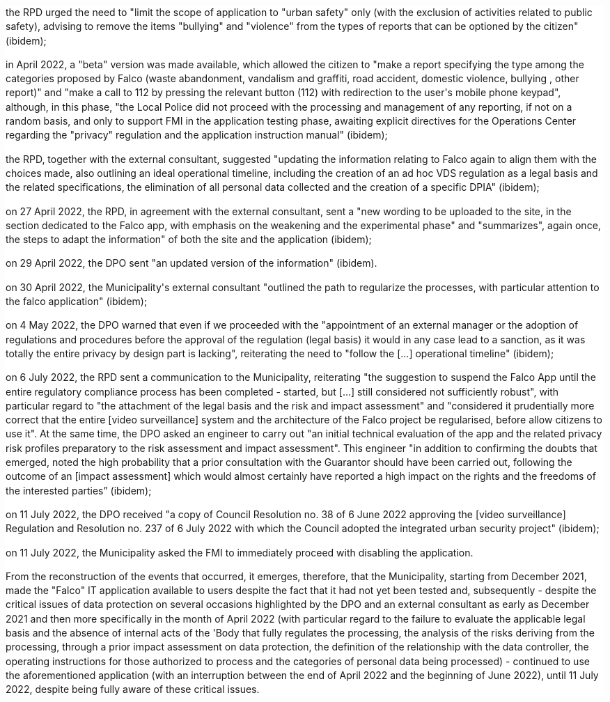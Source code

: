 the RPD urged the need to "limit the scope of application to "urban safety" only (with the exclusion of activities related to public safety), advising to remove the items "bullying" and "violence" from the types of reports that can be optioned by the citizen" (ibidem);

in April 2022, a "beta" version was made available, which allowed the citizen to "make a report specifying the type among the categories proposed by Falco (waste abandonment, vandalism and graffiti, road accident, domestic violence, bullying , other report)" and "make a call to 112 by pressing the relevant button (112) with redirection to the user's mobile phone keypad", although, in this phase, "the Local Police did not proceed with the processing and management of any reporting, if not on a random basis, and only to support FMI in the application testing phase, awaiting explicit directives for the Operations Center regarding the "privacy" regulation and the application instruction manual" (ibidem);

the RPD, together with the external consultant, suggested "updating the information relating to Falco again to align them with the choices made, also outlining an ideal operational timeline, including the creation of an ad hoc VDS regulation as a legal basis and the related specifications, the elimination of all personal data collected and the creation of a specific DPIA" (ibidem);

on 27 April 2022, the RPD, in agreement with the external consultant, sent a "new wording to be uploaded to the site, in the section dedicated to the Falco app, with emphasis on the weakening and the experimental phase" and "summarizes", again once, the steps to adapt the information" of both the site and the application (ibidem);

on 29 April 2022, the DPO sent "an updated version of the information" (ibidem).

on 30 April 2022, the Municipality's external consultant "outlined the path to regularize the processes, with particular attention to the falco application" (ibidem);

on 4 May 2022, the DPO warned that even if we proceeded with the "appointment of an external manager or the adoption of regulations and procedures before the approval of the regulation (legal basis) it would in any case lead to a sanction, as it was totally the entire privacy by design part is lacking", reiterating the need to "follow the \[...\] operational timeline" (ibidem);

on 6 July 2022, the RPD sent a communication to the Municipality, reiterating "the suggestion to suspend the Falco App until the entire regulatory compliance process has been completed - started, but \[...\] still considered not sufficiently robust", with particular regard to "the attachment of the legal basis and the risk and impact assessment" and "considered it prudentially more correct that the entire \[video surveillance\] system and the architecture of the Falco project be regularised, before allow citizens to use it". At the same time, the DPO asked an engineer to carry out "an initial technical evaluation of the app and the related privacy risk profiles preparatory to the risk assessment and impact assessment". This engineer "in addition to confirming the doubts that emerged, noted the high probability that a prior consultation with the Guarantor should have been carried out, following the outcome of an \[impact assessment\] which would almost certainly have reported a high impact on the rights and the freedoms of the interested parties” (ibidem);

on 11 July 2022, the DPO received "a copy of Council Resolution no. 38 of 6 June 2022 approving the \[video surveillance\] Regulation and Resolution no. 237 of 6 July 2022 with which the Council adopted the integrated urban security project" (ibidem);

on 11 July 2022, the Municipality asked the FMI to immediately proceed with disabling the application.

From the reconstruction of the events that occurred, it emerges, therefore, that the Municipality, starting from December 2021, made the "Falco" IT application available to users despite the fact that it had not yet been tested and, subsequently - despite the critical issues of data protection on several occasions highlighted by the DPO and an external consultant as early as December 2021 and then more specifically in the month of April 2022 (with particular regard to the failure to evaluate the applicable legal basis and the absence of internal acts of the 'Body that fully regulates the processing, the analysis of the risks deriving from the processing, through a prior impact assessment on data protection, the definition of the relationship with the data controller, the operating instructions for those authorized to process and the categories of personal data being processed) - continued to use the aforementioned application (with an interruption between the end of April 2022 and the beginning of June 2022), until 11 July 2022, despite being fully aware of these critical issues.
